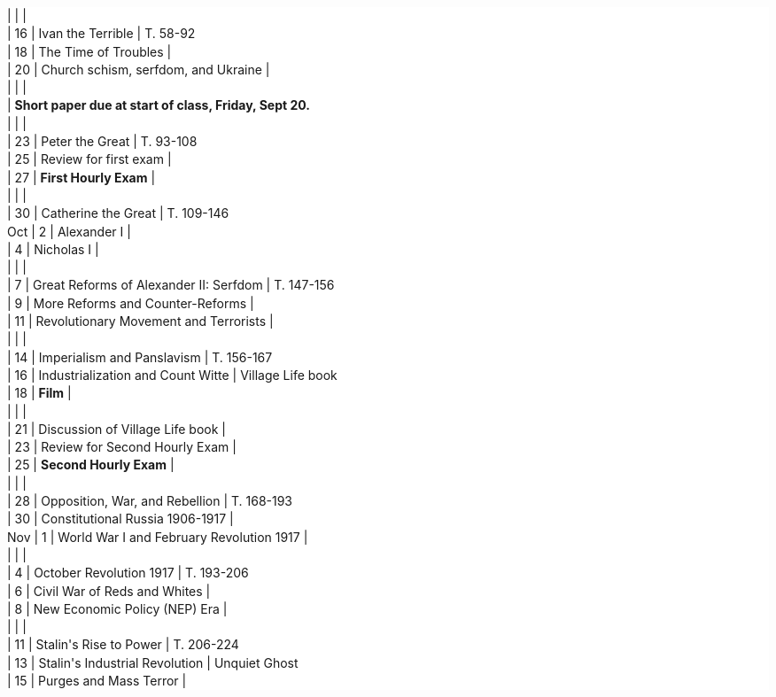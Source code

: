   |   |   |  
  | 16 | Ivan the Terrible  | T. 58-92  
  | 18 | The Time of Troubles |  
  | 20 | Church schism, serfdom, and Ukraine |  
  |   |   |  
  | **Short paper due at start of class, Friday, Sept 20.**  
  |   |   |  
  | 23 | Peter the Great | T. 93-108  
  | 25 | Review for first exam |  
  | 27 | **First Hourly Exam** |  
  |   |   |  
  | 30 | Catherine the Great | T. 109-146  
Oct | 2 | Alexander I  |  
  | 4 | Nicholas I |  
  |   |   |  
  | 7 | Great Reforms of Alexander II: Serfdom | T. 147-156  
  | 9 | More Reforms and Counter-Reforms |  
  | 11 | Revolutionary Movement and Terrorists |  
  |   |   |  
  | 14 | Imperialism and Panslavism | T. 156-167  
  | 16 | Industrialization and Count Witte | Village Life book  
  | 18 | **Film** |  
  |   |   |  
  | 21 | Discussion of Village Life book |  
  | 23 | Review for Second Hourly Exam |  
  | 25 | **Second Hourly Exam** |  
  |   |   |  
  | 28 | Opposition, War, and Rebellion | T. 168-193  
  | 30 | Constitutional Russia 1906-1917 |  
Nov | 1 | World War I and February Revolution 1917 |  
  |   |   |  
  | 4 | October Revolution 1917 | T. 193-206  
  | 6 | Civil War of Reds and Whites |  
  | 8 | New Economic Policy (NEP) Era |  
  |   |   |  
  | 11 | Stalin's Rise to Power | T. 206-224  
  | 13 | Stalin's Industrial Revolution | Unquiet Ghost  
  | 15 | Purges and Mass Terror |  